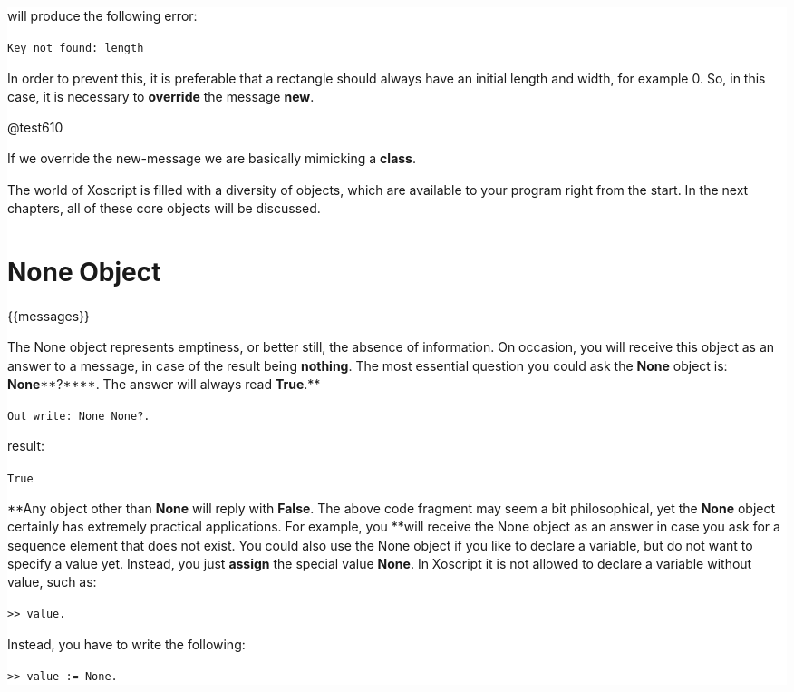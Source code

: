 will produce the following error:

```
Key not found: length
```

In order to prevent this, it is preferable that a rectangle should
always have an initial length and width, for example 0. So, in this
case, it is necessary to **override** the message **new**.

@test610

If we override the new-message we are basically mimicking a **class**.

The world of Xoscript is filled with a diversity of objects, which are
available to your program right from the start. In the next chapters,
all of these core objects will be discussed.

# None Object

{{messages}}

The None object
represents emptiness, or better still, the absence of information. On
occasion, you will receive this object as an answer to a message, in
case of the result being ****nothing****. The most essential question
you could ask the ****None**** object is: ****None******?****. The
answer will always read ****True****.**

```
Out write: None None?.
```

result:

```
True
```

**Any object other than ****None**** will reply with ****False****. The
above code fragment may seem a bit philosophical, yet the **None**
object certainly has extremely practical applications. For example, you
**will receive the None object as an answer in case you ask for a
sequence element that does not exist. You could also use the None object
if you like to declare a variable, but do not want to specify a value
yet. Instead, you just **assign** the special value ****None****. In
Xoscript it is not allowed to declare a variable without value, such as:


```
>> value.
```

Instead, you have to write the following:

```
>> value := None.
```
